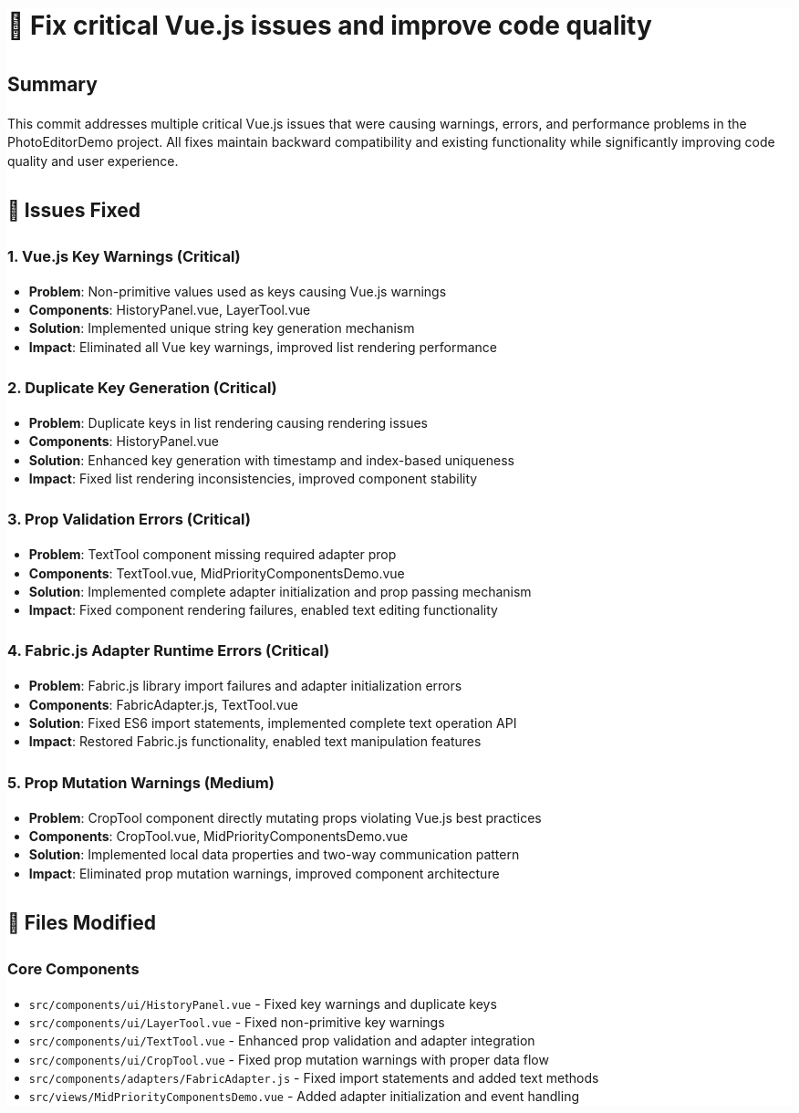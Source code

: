 # 🔧 Fix critical Vue.js issues and improve code quality

## Summary
This commit addresses multiple critical Vue.js issues that were causing warnings, errors, and performance problems in the PhotoEditorDemo project. All fixes maintain backward compatibility and existing functionality while significantly improving code quality and user experience.

## 🎯 Issues Fixed

### 1. Vue.js Key Warnings (Critical)
- **Problem**: Non-primitive values used as keys causing Vue.js warnings
- **Components**: HistoryPanel.vue, LayerTool.vue
- **Solution**: Implemented unique string key generation mechanism
- **Impact**: Eliminated all Vue key warnings, improved list rendering performance

### 2. Duplicate Key Generation (Critical)
- **Problem**: Duplicate keys in list rendering causing rendering issues
- **Components**: HistoryPanel.vue
- **Solution**: Enhanced key generation with timestamp and index-based uniqueness
- **Impact**: Fixed list rendering inconsistencies, improved component stability

### 3. Prop Validation Errors (Critical)
- **Problem**: TextTool component missing required adapter prop
- **Components**: TextTool.vue, MidPriorityComponentsDemo.vue
- **Solution**: Implemented complete adapter initialization and prop passing mechanism
- **Impact**: Fixed component rendering failures, enabled text editing functionality

### 4. Fabric.js Adapter Runtime Errors (Critical)
- **Problem**: Fabric.js library import failures and adapter initialization errors
- **Components**: FabricAdapter.js, TextTool.vue
- **Solution**: Fixed ES6 import statements, implemented complete text operation API
- **Impact**: Restored Fabric.js functionality, enabled text manipulation features

### 5. Prop Mutation Warnings (Medium)
- **Problem**: CropTool component directly mutating props violating Vue.js best practices
- **Components**: CropTool.vue, MidPriorityComponentsDemo.vue
- **Solution**: Implemented local data properties and two-way communication pattern
- **Impact**: Eliminated prop mutation warnings, improved component architecture

## 📁 Files Modified

### Core Components
- `src/components/ui/HistoryPanel.vue` - Fixed key warnings and duplicate keys
- `src/components/ui/LayerTool.vue` - Fixed non-primitive key warnings
- `src/components/ui/TextTool.vue` - Enhanced prop validation and adapter integration
- `src/components/ui/CropTool.vue` - Fixed prop mutation warnings with proper data flow
- `src/components/adapters/FabricAdapter.js` - Fixed import statements and added text methods
- `src/views/MidPriorityComponentsDemo.vue` - Added adapter initialization and event handling
